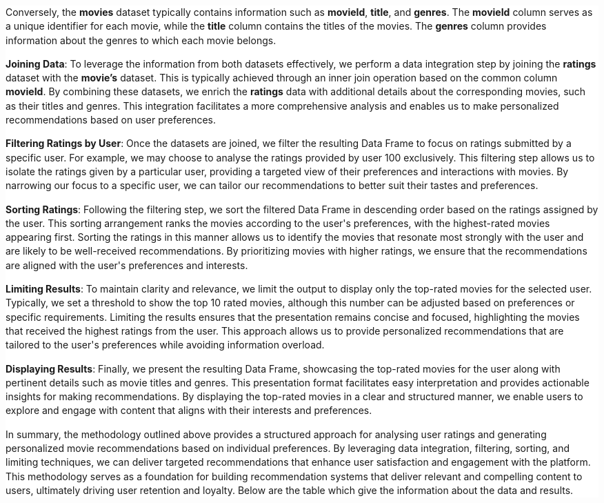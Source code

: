 Conversely, the **movies** dataset typically contains information such as **movieId**, **title**, and **genres**. The **movieId** column serves as a unique identifier for each movie, while the **title** column contains the titles of the movies. The **genres** column provides information about the genres to which each movie belongs. 

**Joining Data**: To leverage the information from both datasets effectively, we perform a data integration step by joining the **ratings** dataset with the **movie’s** dataset. This is typically achieved through an inner join operation based on the common column **movieId**. By combining these datasets, we enrich the **ratings** data with additional details about the corresponding movies, such as their titles and genres. This integration facilitates a more comprehensive analysis and enables us to make personalized recommendations based on user preferences. 

**Filtering Ratings by User**: Once the datasets are joined, we filter the resulting Data Frame to focus on ratings submitted by a specific user. For example, we may choose to analyse the ratings provided by user 100 exclusively. This filtering step allows us to isolate the ratings given by a particular user, providing a targeted view of their preferences and interactions with movies. By narrowing our focus to a specific user, we can tailor our recommendations to better suit their tastes and preferences. 

**Sorting Ratings**: Following the filtering step, we sort the filtered Data Frame in descending order based on the  ratings  assigned  by  the  user.  This  sorting  arrangement  ranks  the  movies  according  to  the  user's preferences, with the highest-rated movies appearing first. Sorting the ratings in this manner allows us to identify  the  movies  that  resonate  most  strongly  with  the  user  and  are  likely  to  be  well-received recommendations. By prioritizing movies with higher ratings, we ensure that the recommendations are aligned with the user's preferences and interests. 

**Limiting Results**: To maintain clarity and relevance, we limit the output to display only the top-rated movies for the selected user. Typically, we set a threshold to show the top 10 rated movies, although this number can be adjusted based on preferences or specific requirements. Limiting the results ensures that the presentation remains concise and focused, highlighting the movies that received the highest ratings from the user. This approach allows us to provide personalized recommendations that are tailored to the user's preferences while avoiding information overload. 

**Displaying Results**: Finally, we present the resulting Data Frame, showcasing the top-rated movies for the user along with pertinent details such as movie titles and genres. This presentation format facilitates easy interpretation and provides actionable insights for making recommendations. By displaying the top-rated movies in a clear and structured manner, we enable users to explore and engage with content that aligns with their interests and preferences. 

In  summary,  the  methodology  outlined  above  provides  a  structured  approach  for  analysing  user  ratings  and generating personalized movie recommendations based on individual preferences. By leveraging data integration, filtering, sorting, and limiting techniques, we can deliver targeted recommendations that enhance user satisfaction and engagement with the platform. This methodology serves as a foundation for building recommendation systems that deliver relevant and compelling content to users, ultimately driving user retention and loyalty. Below are the table which give the information about the data and results. 

